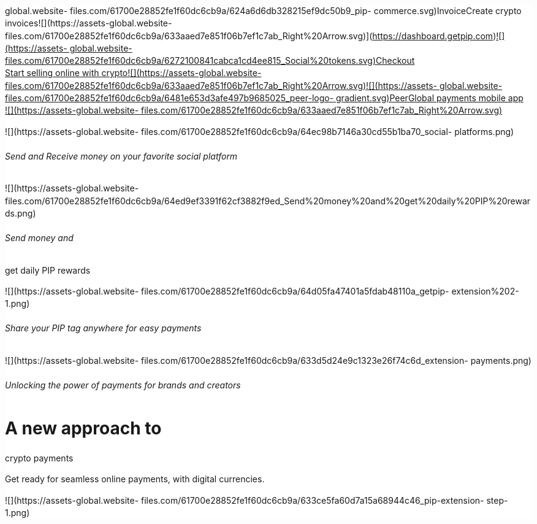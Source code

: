 global.website-
files.com/61700e28852fe1f60dc6cb9a/624a6d6db328215ef9dc50b9_pip-
commerce.svg)InvoiceCreate crypto invoices![](https://assets-global.website-
files.com/61700e28852fe1f60dc6cb9a/633aaed7e851f06b7ef1c7ab_Right%20Arrow.svg)](https://dashboard.getpip.com)[![](https://assets-
global.website-
files.com/61700e28852fe1f60dc6cb9a/6272100841cabca1cd4ee815_Social%20tokens.svg)Checkout  
Start selling online with crypto![](https://assets-global.website-
files.com/61700e28852fe1f60dc6cb9a/633aaed7e851f06b7ef1c7ab_Right%20Arrow.svg)](https://dashboard.getpip.com)[![](https://assets-
global.website-
files.com/61700e28852fe1f60dc6cb9a/6481e653d3afe497b9685025_peer-logo-
gradient.svg)PeerGlobal payments mobile app  
![](https://assets-global.website-
files.com/61700e28852fe1f60dc6cb9a/633aaed7e851f06b7ef1c7ab_Right%20Arrow.svg)](https://peer.money)

![](https://assets-global.website-
files.com/61700e28852fe1f60dc6cb9a/64ec98b7146a30cd55b1ba70_social-
platforms.png)

###### Send and Receive money on your favorite social platform

![](https://assets-global.website-
files.com/61700e28852fe1f60dc6cb9a/64ed9ef3391f62cf3882f9ed_Send%20money%20and%20get%20daily%20PIP%20rewards.png)

###### Send money and  
get daily PIP rewards

![](https://assets-global.website-
files.com/61700e28852fe1f60dc6cb9a/64d05fa47401a5fdab48110a_getpip-
extension%202-1.png)

###### Share your PIP tag anywhere for easy payments

![](https://assets-global.website-
files.com/61700e28852fe1f60dc6cb9a/633d5d24e9c1323e26f74c6d_extension-
payments.png)

###### Unlocking the power of payments for brands and creators

# A new approach to  
crypto payments

Get ready for seamless online payments, with digital currencies.

![](https://assets-global.website-
files.com/61700e28852fe1f60dc6cb9a/633ce5fa60d7a15a68944c46_pip-extension-
step-1.png)
